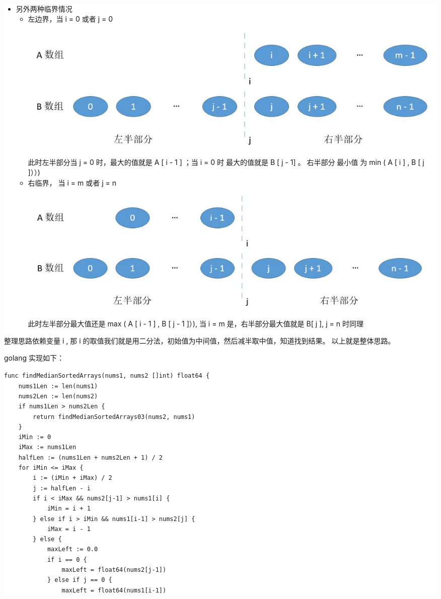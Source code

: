 - 另外两种临界情况
  - 左边界，当 i = 0 或者 j = 0
    ![左边界](./05.png)
    此时左半部分当 j = 0 时，最大的值就是 A [ i - 1 ] ；当 i = 0 时 最大的值就是 B [ j - 1] 。 右半部分 最小值 为 min ( A [ i ] , B [ j ]））)
  - 右临界， 当 i = m 或者 j = n
    ![右边界](./06.png)
    此时左半部分最大值还是 max ( A [ i - 1 ] , B [ j - 1 ]）), 当 i = m 是，右半部分最大值就是 B[ j ], j = n 时同理

整理思路依赖变量 i , 那 i 的取值我们就是用二分法，初始值为中间值，然后减半取中值，知道找到结果。
以上就是整体思路。

golang 实现如下：

```golang
func findMedianSortedArrays(nums1, nums2 []int) float64 {
	nums1Len := len(nums1)
	nums2Len := len(nums2)
	if nums1Len > nums2Len {
		return findMedianSortedArrays03(nums2, nums1)
	}
	iMin := 0
	iMax := nums1Len
	halfLen := (nums1Len + nums2Len + 1) / 2
	for iMin <= iMax {
		i := (iMin + iMax) / 2
		j := halfLen - i
		if i < iMax && nums2[j-1] > nums1[i] {
			iMin = i + 1
		} else if i > iMin && nums1[i-1] > nums2[j] {
			iMax = i - 1
		} else {
			maxLeft := 0.0
			if i == 0 {
				maxLeft = float64(nums2[j-1])
			} else if j == 0 {
				maxLeft = float64(nums1[i-1])
```